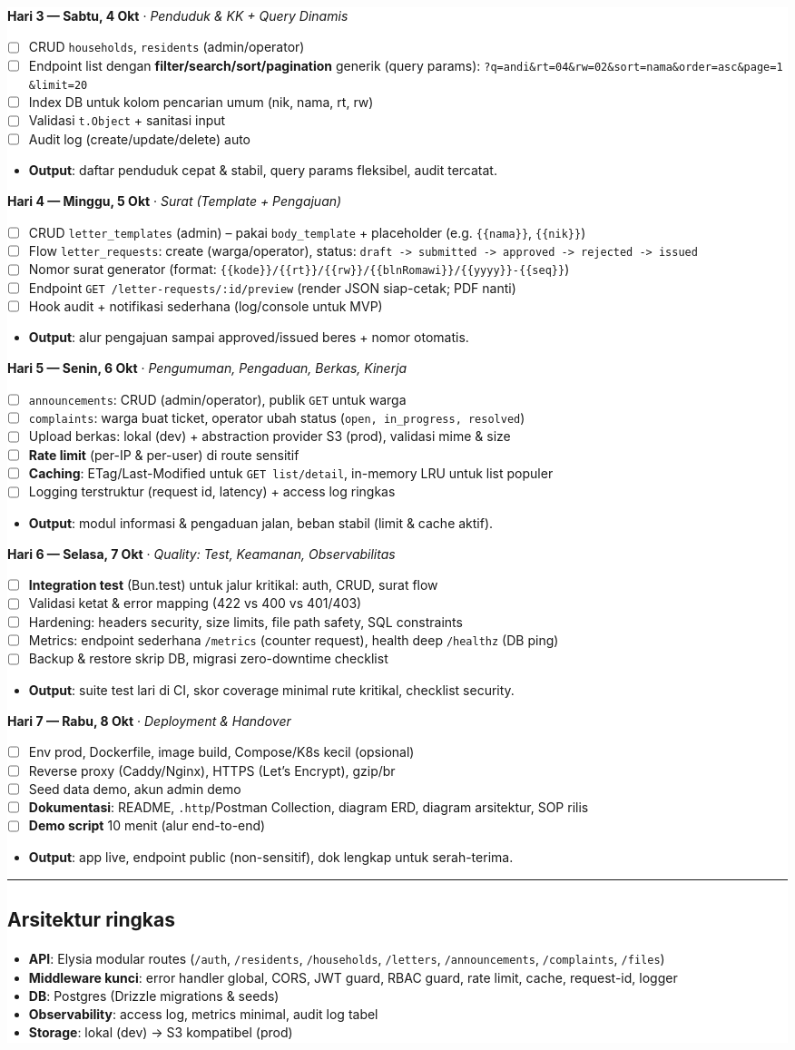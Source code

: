 **Hari 3 — Sabtu, 4 Okt** · *Penduduk & KK + Query Dinamis*

* [ ] CRUD `households`, `residents` (admin/operator)
* [ ] Endpoint list dengan **filter/search/sort/pagination** generik (query params):
  `?q=andi&rt=04&rw=02&sort=nama&order=asc&page=1&limit=20`
* [ ] Index DB untuk kolom pencarian umum (nik, nama, rt, rw)
* [ ] Validasi `t.Object` + sanitasi input
* [ ] Audit log (create/update/delete) auto
* **Output**: daftar penduduk cepat & stabil, query params fleksibel, audit tercatat.

**Hari 4 — Minggu, 5 Okt** · *Surat (Template + Pengajuan)*

* [ ] CRUD `letter_templates` (admin) – pakai `body_template` + placeholder (e.g. `{{nama}}`, `{{nik}}`)
* [ ] Flow `letter_requests`: create (warga/operator), status: `draft -> submitted -> approved -> rejected -> issued`
* [ ] Nomor surat generator (format: `{{kode}}/{{rt}}/{{rw}}/{{blnRomawi}}/{{yyyy}}-{{seq}}`)
* [ ] Endpoint `GET /letter-requests/:id/preview` (render JSON siap-cetak; PDF nanti)
* [ ] Hook audit + notifikasi sederhana (log/console untuk MVP)
* **Output**: alur pengajuan sampai approved/issued beres + nomor otomatis.

**Hari 5 — Senin, 6 Okt** · *Pengumuman, Pengaduan, Berkas, Kinerja*

* [ ] `announcements`: CRUD (admin/operator), publik `GET` untuk warga
* [ ] `complaints`: warga buat ticket, operator ubah status (`open, in_progress, resolved`)
* [ ] Upload berkas: lokal (dev) + abstraction provider S3 (prod), validasi mime & size
* [ ] **Rate limit** (per-IP & per-user) di route sensitif
* [ ] **Caching**: ETag/Last-Modified untuk `GET list/detail`, in-memory LRU untuk list populer
* [ ] Logging terstruktur (request id, latency) + access log ringkas
* **Output**: modul informasi & pengaduan jalan, beban stabil (limit & cache aktif).

**Hari 6 — Selasa, 7 Okt** · *Quality: Test, Keamanan, Observabilitas*

* [ ] **Integration test** (Bun.test) untuk jalur kritikal: auth, CRUD, surat flow
* [ ] Validasi ketat & error mapping (422 vs 400 vs 401/403)
* [ ] Hardening: headers security, size limits, file path safety, SQL constraints
* [ ] Metrics: endpoint sederhana `/metrics` (counter request), health deep `/healthz` (DB ping)
* [ ] Backup & restore skrip DB, migrasi zero-downtime checklist
* **Output**: suite test lari di CI, skor coverage minimal rute kritikal, checklist security.

**Hari 7 — Rabu, 8 Okt** · *Deployment & Handover*

* [ ] Env prod, Dockerfile, image build, Compose/K8s kecil (opsional)
* [ ] Reverse proxy (Caddy/Nginx), HTTPS (Let’s Encrypt), gzip/br
* [ ] Seed data demo, akun admin demo
* [ ] **Dokumentasi**: README, `.http`/Postman Collection, diagram ERD, diagram arsitektur, SOP rilis
* [ ] **Demo script** 10 menit (alur end-to-end)
* **Output**: app live, endpoint public (non-sensitif), dok lengkap untuk serah-terima.

---

## Arsitektur ringkas

* **API**: Elysia modular routes (`/auth`, `/residents`, `/households`, `/letters`, `/announcements`, `/complaints`, `/files`)
* **Middleware kunci**: error handler global, CORS, JWT guard, RBAC guard, rate limit, cache, request-id, logger
* **DB**: Postgres (Drizzle migrations & seeds)
* **Observability**: access log, metrics minimal, audit log tabel
* **Storage**: lokal (dev) → S3 kompatibel (prod)
